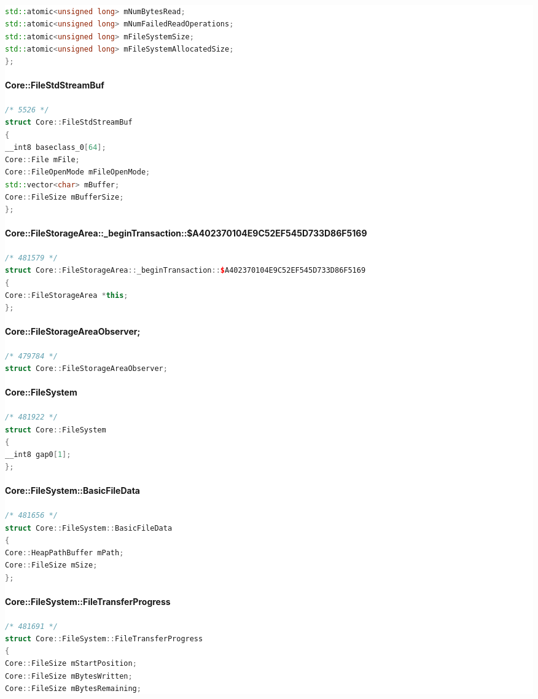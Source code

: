 ```cpp
std::atomic<unsigned long> mNumBytesRead;
std::atomic<unsigned long> mNumFailedReadOperations;
std::atomic<unsigned long> mFileSystemSize;
std::atomic<unsigned long> mFileSystemAllocatedSize;
};

```
#### Core::FileStdStreamBuf
```cpp
/* 5526 */
struct Core::FileStdStreamBuf
{
__int8 baseclass_0[64];
Core::File mFile;
Core::FileOpenMode mFileOpenMode;
std::vector<char> mBuffer;
Core::FileSize mBufferSize;
};

```
#### Core::FileStorageArea::_beginTransaction::$A402370104E9C52EF545D733D86F5169
```cpp
/* 481579 */
struct Core::FileStorageArea::_beginTransaction::$A402370104E9C52EF545D733D86F5169
{
Core::FileStorageArea *this;
};

```
#### Core::FileStorageAreaObserver;
```cpp
/* 479784 */
struct Core::FileStorageAreaObserver;

```
#### Core::FileSystem
```cpp
/* 481922 */
struct Core::FileSystem
{
__int8 gap0[1];
};

```
#### Core::FileSystem::BasicFileData
```cpp
/* 481656 */
struct Core::FileSystem::BasicFileData
{
Core::HeapPathBuffer mPath;
Core::FileSize mSize;
};

```
#### Core::FileSystem::FileTransferProgress
```cpp
/* 481691 */
struct Core::FileSystem::FileTransferProgress
{
Core::FileSize mStartPosition;
Core::FileSize mBytesWritten;
Core::FileSize mBytesRemaining;
```